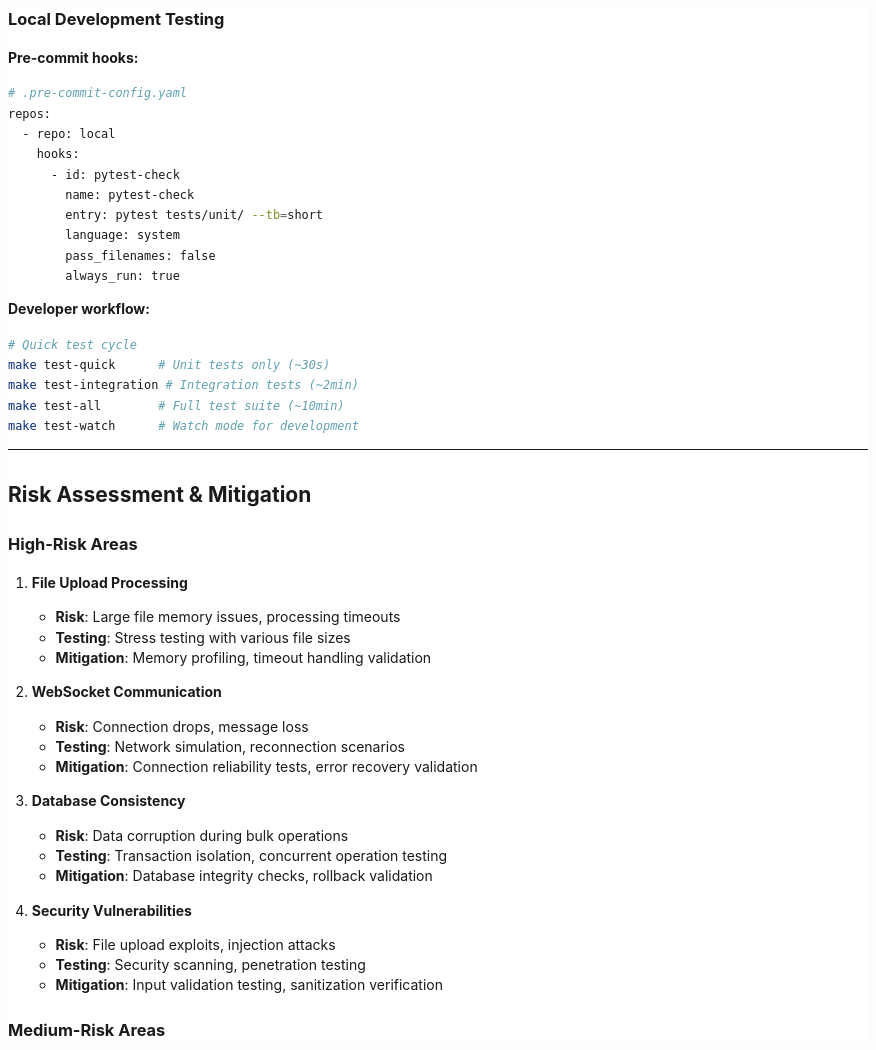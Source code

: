 ### Local Development Testing

**Pre-commit hooks:**
```bash
# .pre-commit-config.yaml
repos:
  - repo: local
    hooks:
      - id: pytest-check
        name: pytest-check
        entry: pytest tests/unit/ --tb=short
        language: system
        pass_filenames: false
        always_run: true
```

**Developer workflow:**
```bash
# Quick test cycle
make test-quick      # Unit tests only (~30s)
make test-integration # Integration tests (~2min)
make test-all        # Full test suite (~10min)
make test-watch      # Watch mode for development
```

---

## Risk Assessment & Mitigation

### High-Risk Areas

1. **File Upload Processing**
   - **Risk**: Large file memory issues, processing timeouts
   - **Testing**: Stress testing with various file sizes
   - **Mitigation**: Memory profiling, timeout handling validation

2. **WebSocket Communication**
   - **Risk**: Connection drops, message loss
   - **Testing**: Network simulation, reconnection scenarios
   - **Mitigation**: Connection reliability tests, error recovery validation

3. **Database Consistency**
   - **Risk**: Data corruption during bulk operations
   - **Testing**: Transaction isolation, concurrent operation testing
   - **Mitigation**: Database integrity checks, rollback validation

4. **Security Vulnerabilities**
   - **Risk**: File upload exploits, injection attacks
   - **Testing**: Security scanning, penetration testing
   - **Mitigation**: Input validation testing, sanitization verification

### Medium-Risk Areas
